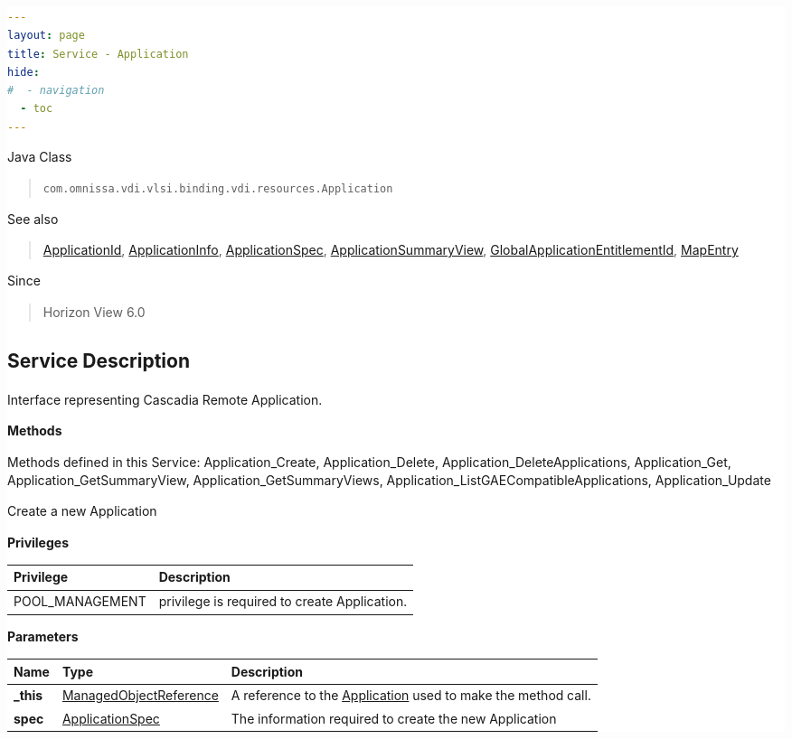 ```yaml
---
layout: page
title: Service - Application
hide:
#  - navigation
  - toc
---
```








Java Class
> `com.omnissa.vdi.vlsi.binding.vdi.resources.Application`

See also
> [ApplicationId](../2406/vdi.entity.ApplicationId.md), [ApplicationInfo](../2406/vdi.resources.Application.ApplicationInfo.md), [ApplicationSpec](vdi.resources.Application.ApplicationSpec.md), [ApplicationSummaryView](../2406/vdi.resources.Application.ApplicationSummaryView.md), [GlobalApplicationEntitlementId](../2406/vdi.entity.GlobalApplicationEntitlementId.md), [MapEntry](vdi.util.MapEntry.md)

Since
> Horizon View 6.0





## Service Description

Interface representing Cascadia Remote Application.

**Methods**

Methods defined in this Service:
Application_Create, Application_Delete, Application_DeleteApplications, Application_Get, Application_GetSummaryView, Application_GetSummaryViews, Application_ListGAECompatibleApplications, Application_Update




Create a new Application

**Privileges**

Privilege | Description
:---|:---
POOL_MANAGEMENT|  privilege is required to create Application.



**Parameters**

 Name | Type | Description
:---|:---|:---
**_this**| [ManagedObjectReference](../2406/vmodl.ManagedObjectReference.md)|  A reference to the [Application](vdi.resources.Application.md) used to make the method call.
**spec**| [ApplicationSpec](vdi.resources.Application.ApplicationSpec.md)|  The information required to create the new Application
